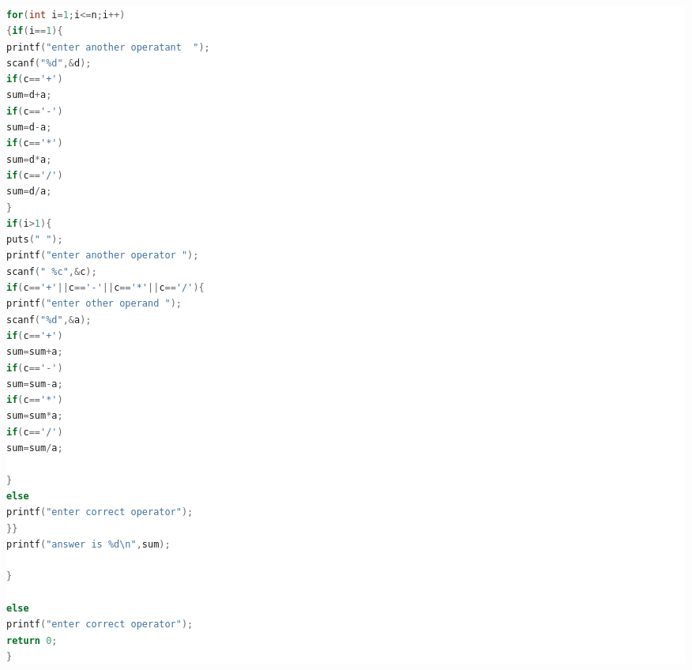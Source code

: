 ```c
for(int i=1;i<=n;i++)
{if(i==1){
printf("enter another operatant  ");
scanf("%d",&d);
if(c=='+')
sum=d+a;
if(c=='-')
sum=d-a;
if(c=='*')
sum=d*a;
if(c=='/')
sum=d/a;
}
if(i>1){
puts(" ");
printf("enter another operator ");
scanf(" %c",&c);
if(c=='+'||c=='-'||c=='*'||c=='/'){
printf("enter other operand ");
scanf("%d",&a);
if(c=='+')
sum=sum+a;
if(c=='-')
sum=sum-a;
if(c=='*')
sum=sum*a;
if(c=='/')
sum=sum/a;

}
else
printf("enter correct operator");
}}
printf("answer is %d\n",sum);

}

else
printf("enter correct operator");
return 0;
}
```
